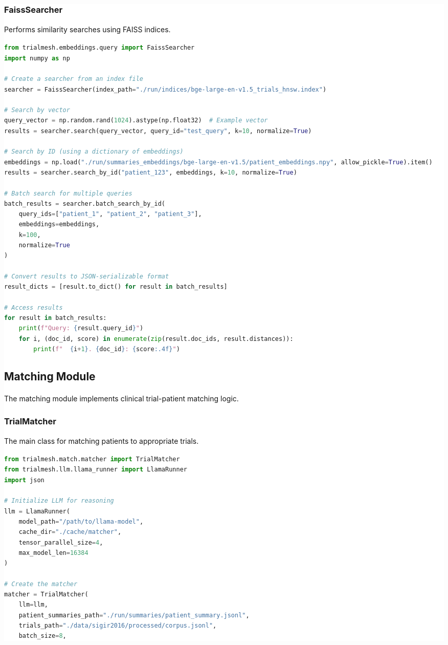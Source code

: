 ### FaissSearcher

Performs similarity searches using FAISS indices.

```python
from trialmesh.embeddings.query import FaissSearcher
import numpy as np

# Create a searcher from an index file
searcher = FaissSearcher(index_path="./run/indices/bge-large-en-v1.5_trials_hnsw.index")

# Search by vector
query_vector = np.random.rand(1024).astype(np.float32)  # Example vector
results = searcher.search(query_vector, query_id="test_query", k=10, normalize=True)

# Search by ID (using a dictionary of embeddings)
embeddings = np.load("./run/summaries_embeddings/bge-large-en-v1.5/patient_embeddings.npy", allow_pickle=True).item()
results = searcher.search_by_id("patient_123", embeddings, k=10, normalize=True)

# Batch search for multiple queries
batch_results = searcher.batch_search_by_id(
    query_ids=["patient_1", "patient_2", "patient_3"],
    embeddings=embeddings,
    k=100,
    normalize=True
)

# Convert results to JSON-serializable format
result_dicts = [result.to_dict() for result in batch_results]

# Access results
for result in batch_results:
    print(f"Query: {result.query_id}")
    for i, (doc_id, score) in enumerate(zip(result.doc_ids, result.distances)):
        print(f"  {i+1}. {doc_id}: {score:.4f}")
```

## Matching Module

The matching module implements clinical trial-patient matching logic.

### TrialMatcher

The main class for matching patients to appropriate trials.

```python
from trialmesh.match.matcher import TrialMatcher
from trialmesh.llm.llama_runner import LlamaRunner
import json

# Initialize LLM for reasoning
llm = LlamaRunner(
    model_path="/path/to/llama-model",
    cache_dir="./cache/matcher",
    tensor_parallel_size=4,
    max_model_len=16384
)

# Create the matcher
matcher = TrialMatcher(
    llm=llm,
    patient_summaries_path="./run/summaries/patient_summary.jsonl",
    trials_path="./data/sigir2016/processed/corpus.jsonl",
    batch_size=8,
```